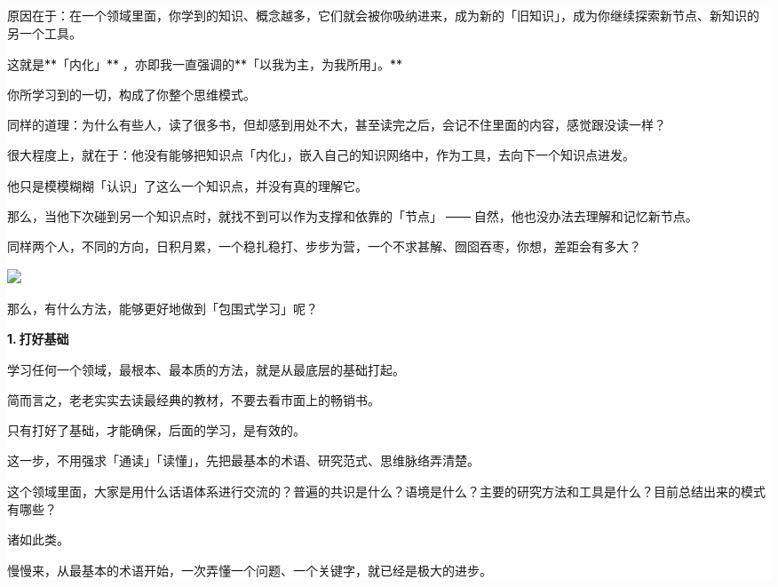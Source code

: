   

原因在于：在一个领域里面，你学到的知识、概念越多，它们就会被你吸纳进来，成为新的「旧知识」，成为你继续探索新节点、新知识的另一个工具。

  

这就是**「内化」** ，亦即我一直强调的**「以我为主，为我所用」。**

  

你所学习到的一切，构成了你整个思维模式。

  

同样的道理：为什么有些人，读了很多书，但却感到用处不大，甚至读完之后，会记不住里面的内容，感觉跟没读一样？

  

很大程度上，就在于：他没有能够把知识点「内化」，嵌入自己的知识网络中，作为工具，去向下一个知识点进发。

  

他只是模模糊糊「认识」了这么一个知识点，并没有真的理解它。

  

那么，当他下次碰到另一个知识点时，就找不到可以作为支撑和依靠的「节点」 —— 自然，他也没办法去理解和记忆新节点。

  

同样两个人，不同的方向，日积月累，一个稳扎稳打、步步为营，一个不求甚解、囫囵吞枣，你想，差距会有多大？

  

![](https://mmbiz.qpic.cn/mmbiz_png/yWXmuSFeCk17IVGzCR5kha9El3FjkFq2uoRVAw1eAXtvqC3YJCMINAocOGEdvzWrRjH12AHQPT0ia39U5bJNhkg/?wx_fmt=png)

  

那么，有什么方法，能够更好地做到「包围式学习」呢？

  

  

**1\. 打好基础**

  

学习任何一个领域，最根本、最本质的方法，就是从最底层的基础打起。

  

简而言之，老老实实去读最经典的教材，不要去看市面上的畅销书。

  

只有打好了基础，才能确保，后面的学习，是有效的。

  

这一步，不用强求「通读」「读懂」，先把最基本的术语、研究范式、思维脉络弄清楚。

  

这个领域里面，大家是用什么话语体系进行交流的？普遍的共识是什么？语境是什么？主要的研究方法和工具是什么？目前总结出来的模式有哪些？

  

诸如此类。

  

慢慢来，从最基本的术语开始，一次弄懂一个问题、一个关键字，就已经是极大的进步。

  

  